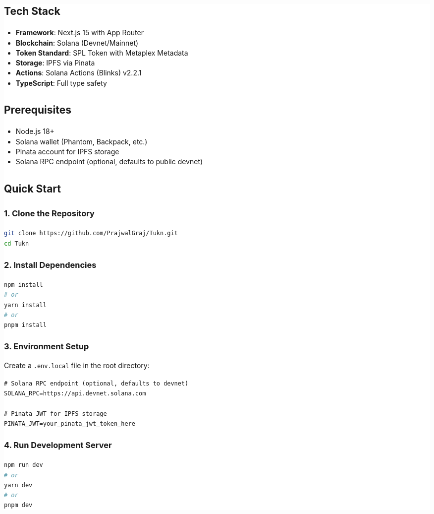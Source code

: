 
## Tech Stack

- **Framework**: Next.js 15 with App Router
- **Blockchain**: Solana (Devnet/Mainnet)
- **Token Standard**: SPL Token with Metaplex Metadata
- **Storage**: IPFS via Pinata
- **Actions**: Solana Actions (Blinks) v2.2.1
- **TypeScript**: Full type safety

## Prerequisites

- Node.js 18+ 
- Solana wallet (Phantom, Backpack, etc.)
- Pinata account for IPFS storage
- Solana RPC endpoint (optional, defaults to public devnet)

## Quick Start

### 1. Clone the Repository
```bash
git clone https://github.com/PrajwalGraj/Tukn.git
cd Tukn
```

### 2. Install Dependencies
```bash
npm install
# or
yarn install
# or
pnpm install
```

### 3. Environment Setup
Create a `.env.local` file in the root directory:
```env
# Solana RPC endpoint (optional, defaults to devnet)
SOLANA_RPC=https://api.devnet.solana.com

# Pinata JWT for IPFS storage
PINATA_JWT=your_pinata_jwt_token_here
```

### 4. Run Development Server
```bash
npm run dev
# or
yarn dev
# or
pnpm dev
```
